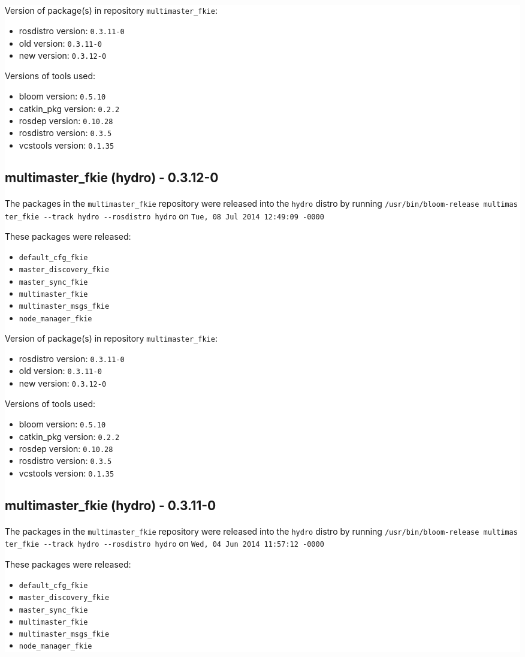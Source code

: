 Version of package(s) in repository `multimaster_fkie`:
- rosdistro version: `0.3.11-0`
- old version: `0.3.11-0`
- new version: `0.3.12-0`

Versions of tools used:
- bloom version: `0.5.10`
- catkin_pkg version: `0.2.2`
- rosdep version: `0.10.28`
- rosdistro version: `0.3.5`
- vcstools version: `0.1.35`


## multimaster_fkie (hydro) - 0.3.12-0

The packages in the `multimaster_fkie` repository were released into the `hydro` distro by running `/usr/bin/bloom-release multimaster_fkie --track hydro --rosdistro hydro` on `Tue, 08 Jul 2014 12:49:09 -0000`

These packages were released:
- `default_cfg_fkie`
- `master_discovery_fkie`
- `master_sync_fkie`
- `multimaster_fkie`
- `multimaster_msgs_fkie`
- `node_manager_fkie`

Version of package(s) in repository `multimaster_fkie`:
- rosdistro version: `0.3.11-0`
- old version: `0.3.11-0`
- new version: `0.3.12-0`

Versions of tools used:
- bloom version: `0.5.10`
- catkin_pkg version: `0.2.2`
- rosdep version: `0.10.28`
- rosdistro version: `0.3.5`
- vcstools version: `0.1.35`


## multimaster_fkie (hydro) - 0.3.11-0

The packages in the `multimaster_fkie` repository were released into the `hydro` distro by running `/usr/bin/bloom-release multimaster_fkie --track hydro --rosdistro hydro` on `Wed, 04 Jun 2014 11:57:12 -0000`

These packages were released:
- `default_cfg_fkie`
- `master_discovery_fkie`
- `master_sync_fkie`
- `multimaster_fkie`
- `multimaster_msgs_fkie`
- `node_manager_fkie`
